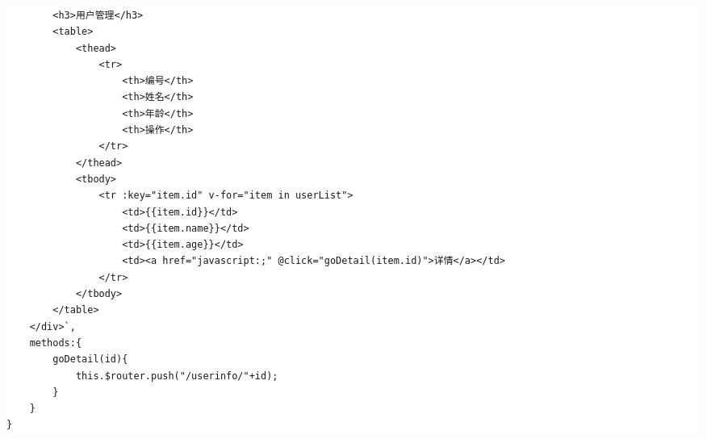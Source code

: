 ```
        <h3>用户管理</h3>
        <table>
            <thead>
                <tr>
                    <th>编号</th>
                    <th>姓名</th>
                    <th>年龄</th>
                    <th>操作</th>
                </tr>
            </thead>
            <tbody>
                <tr :key="item.id" v-for="item in userList">
                    <td>{{item.id}}</td>
                    <td>{{item.name}}</td>
                    <td>{{item.age}}</td>
                    <td><a href="javascript:;" @click="goDetail(item.id)">详情</a></td>
                </tr>
            </tbody>
        </table>
    </div>`,
    methods:{
        goDetail(id){
            this.$router.push("/userinfo/"+id);
        }
    }
}
```